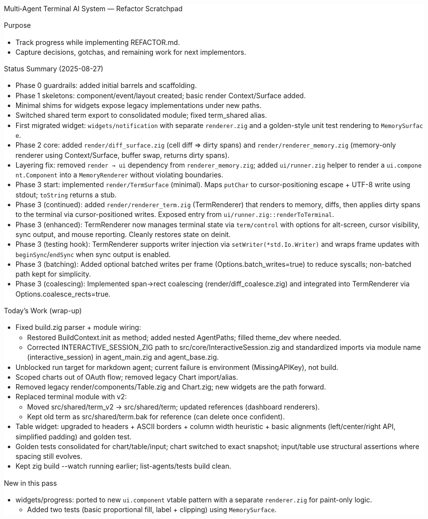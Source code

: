 Multi‑Agent Terminal AI System — Refactor Scratchpad

Purpose
- Track progress while implementing REFACTOR.md.
- Capture decisions, gotchas, and remaining work for next implementors.

Status Summary (2025-08-27)
- Phase 0 guardrails: added initial barrels and scaffolding.
- Phase 1 skeletons: component/event/layout created; basic render Context/Surface added.
- Minimal shims for widgets expose legacy implementations under new paths.
- Switched shared term export to consolidated module; fixed term_shared alias.
- First migrated widget: `widgets/notification` with separate `renderer.zig` and a golden-style unit test rendering to `MemorySurface`.
- Phase 2 core: added `render/diff_surface.zig` (cell diff => dirty spans) and `render/renderer_memory.zig` (memory-only renderer using Context/Surface, buffer swap, returns dirty spans).
 - Layering fix: removed `render → ui` dependency from `renderer_memory.zig`; added `ui/runner.zig` helper to render a `ui.component.Component` into a `MemoryRenderer` without violating boundaries.
- Phase 3 start: implemented `render/TermSurface` (minimal). Maps `putChar` to cursor-positioning escape + UTF-8 write using stdout; `toString` returns a stub.
 - Phase 3 (continued): added `render/renderer_term.zig` (TermRenderer) that renders to memory, diffs, then applies dirty spans to the terminal via cursor-positioned writes. Exposed entry from `ui/runner.zig::renderToTerminal`.
- Phase 3 (enhanced): TermRenderer now manages terminal state via `term/control` with options for alt-screen, cursor visibility, sync output, and mouse reporting. Cleanly restores state on deinit.
- Phase 3 (testing hook): TermRenderer supports writer injection via `setWriter(*std.Io.Writer)` and wraps frame updates with `beginSync`/`endSync` when sync output is enabled.
- Phase 3 (batching): Added optional batched writes per frame (Options.batch_writes=true) to reduce syscalls; non-batched path kept for simplicity.
- Phase 3 (coalescing): Implemented span→rect coalescing (render/diff_coalesce.zig) and integrated into TermRenderer via Options.coalesce_rects=true.

Today’s Work (wrap-up)
- Fixed build.zig parser + module wiring:
  - Restored BuildContext.init as method; added nested AgentPaths; filled theme_dev where needed.
  - Corrected INTERACTIVE_SESSION_ZIG path to src/core/InteractiveSession.zig and standardized imports via module name (interactive_session) in agent_main.zig and agent_base.zig.
- Unblocked run target for markdown agent; current failure is environment (MissingAPIKey), not build.
- Scoped charts out of OAuth flow; removed legacy Chart import/alias.
- Removed legacy render/components/Table.zig and Chart.zig; new widgets are the path forward.
- Replaced terminal module with v2:
  - Moved src/shared/term_v2 → src/shared/term; updated references (dashboard renderers).
  - Kept old term as src/shared/term.bak for reference (can delete once confident).
- Table widget: upgraded to headers + ASCII borders + column width heuristic + basic alignments (left/center/right API, simplified padding) and golden test.
- Golden tests consolidated for chart/table/input; chart switched to exact snapshot; input/table use structural assertions where spacing still evolves.
- Kept zig build --watch running earlier; list-agents/tests build clean.


New in this pass
- widgets/progress: ported to new `ui.component` vtable pattern with a separate `renderer.zig` for paint-only logic.
  - Added two tests (basic proportional fill, label + clipping) using `MemorySurface`.
